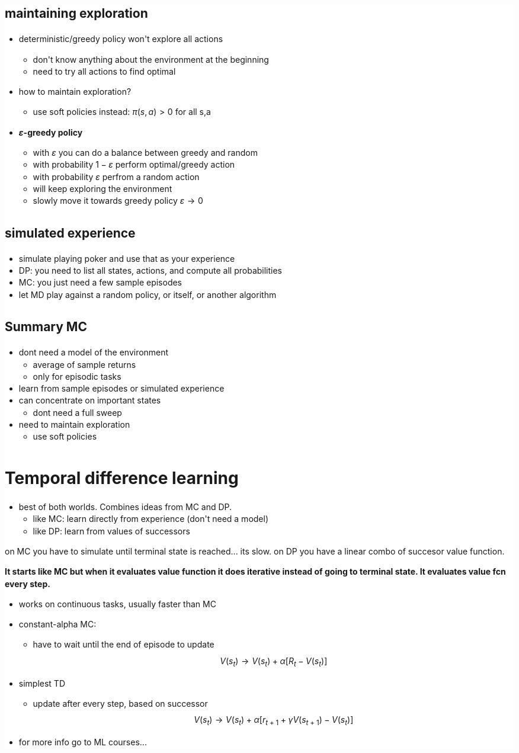 ## maintaining exploration
- deterministic/greedy policy won't explore all actions
  - don't know anything about the environment at the beginning
  - need to try all actions to find optimal

- how to maintain exploration?
  - use soft policies instead: $\pi(s,a)>0$ for all s,a

- **$\varepsilon$-greedy policy**
  - with $\varepsilon$ you can do a balance between greedy and random
  - with probability $1-\varepsilon$ perform optimal/greedy action
  - with probability $\varepsilon$ perfrom a random action
  - will keep exploring the environment
  - slowly move it towards greedy policy $\varepsilon \rightarrow 0$

## simulated experience
- simulate playing poker and use that as your experience
- DP: you need to list all states, actions, and compute all probabilities
- MC: you just need a few sample episodes
- let MD play against a random policy, or itself, or another algorithm

## Summary MC
- dont need a model of the environment
  - average of sample returns
  - only for episodic tasks
- learn from sample episodes or simulated experience
- can concentrate on important states
  - dont need a full sweep
- need to maintain exploration
  - use soft policies

# Temporal difference learning
- best of both worlds. Combines ideas from MC and DP.
  - like MC: learn directly from experience (don't need a model)
  - like DP: learn from values of successors

on MC you have to simulate until terminal state is reached... its slow. on DP you have a linear combo of succesor value function.

**It starts like MC but when it evaluates value function it does iterative instead of going to terminal state. It evaluates value fcn every step.**

  - works on continuous tasks, usually faster than MC
- constant-alpha MC:
  - have to wait until the end of episode to update
$$V(s_t)\rightarrow V(s_t) + \alpha[R_t - V(s_t)]$$
- simplest TD
  - update after every step, based on successor
$$V(s_t)\rightarrow V(s_t) + \alpha[r_{t+1} + \gamma V(s_{t+1}) - V(s_t)]$$

- for more info go to ML courses...